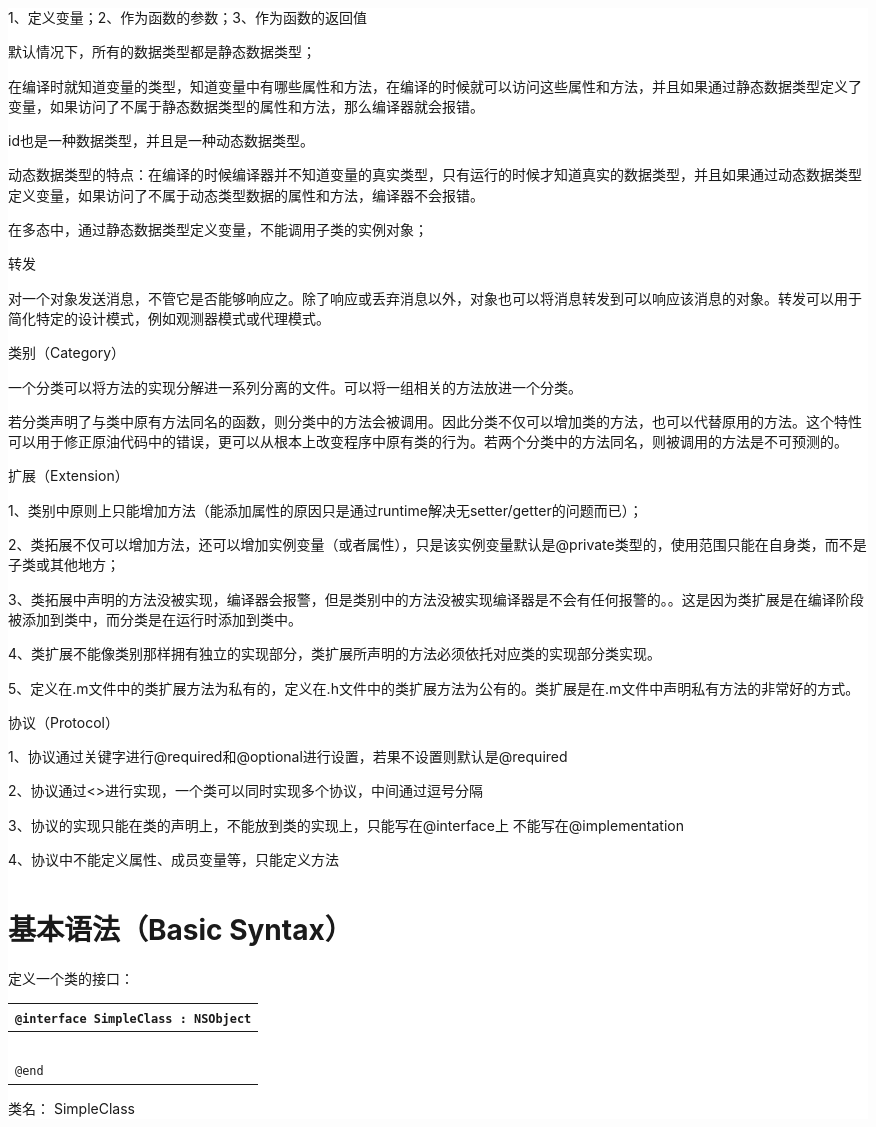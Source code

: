 1、定义变量；2、作为函数的参数；3、作为函数的返回值

默认情况下，所有的数据类型都是静态数据类型；

在编译时就知道变量的类型，知道变量中有哪些属性和方法，在编译的时候就可以访问这些属性和方法，并且如果通过静态数据类型定义了变量，如果访问了不属于静态数据类型的属性和方法，那么编译器就会报错。

id也是一种数据类型，并且是一种动态数据类型。

动态数据类型的特点：在编译的时候编译器并不知道变量的真实类型，只有运行的时候才知道真实的数据类型，并且如果通过动态数据类型定义变量，如果访问了不属于动态类型数据的属性和方法，编译器不会报错。

在多态中，通过静态数据类型定义变量，不能调用子类的实例对象； 





转发

对一个对象发送消息，不管它是否能够响应之。除了响应或丢弃消息以外，对象也可以将消息转发到可以响应该消息的对象。转发可以用于简化特定的设计模式，例如观测器模式或代理模式。



类别（Category）

一个分类可以将方法的实现分解进一系列分离的文件。可以将一组相关的方法放进一个分类。

若分类声明了与类中原有方法同名的函数，则分类中的方法会被调用。因此分类不仅可以增加类的方法，也可以代替原用的方法。这个特性可以用于修正原油代码中的错误，更可以从根本上改变程序中原有类的行为。若两个分类中的方法同名，则被调用的方法是不可预测的。

扩展（Extension）

1、类别中原则上只能增加方法（能添加属性的原因只是通过runtime解决无setter/getter的问题而已）；

2、类拓展不仅可以增加方法，还可以增加实例变量（或者属性），只是该实例变量默认是@private类型的，使用范围只能在自身类，而不是子类或其他地方；

3、类拓展中声明的方法没被实现，编译器会报警，但是类别中的方法没被实现编译器是不会有任何报警的。。这是因为类扩展是在编译阶段被添加到类中，而分类是在运行时添加到类中。

4、类扩展不能像类别那样拥有独立的实现部分，类扩展所声明的方法必须依托对应类的实现部分类实现。

5、定义在.m文件中的类扩展方法为私有的，定义在.h文件中的类扩展方法为公有的。类扩展是在.m文件中声明私有方法的非常好的方式。

协议（Protocol）

1、协议通过关键字进行@required和@optional进行设置，若果不设置则默认是@required

2、协议通过<>进行实现，一个类可以同时实现多个协议，中间通过逗号分隔

3、协议的实现只能在类的声明上，不能放到类的实现上，只能写在@interface上 不能写在@implementation

4、协议中不能定义属性、成员变量等，只能定义方法



# 基本语法（Basic Syntax）

定义一个类的接口：

| `@interface SimpleClass : NSObject` |
| ----------------------------------- |
| ` `                                 |
| `@end`                              |

 类名： SimpleClass 
